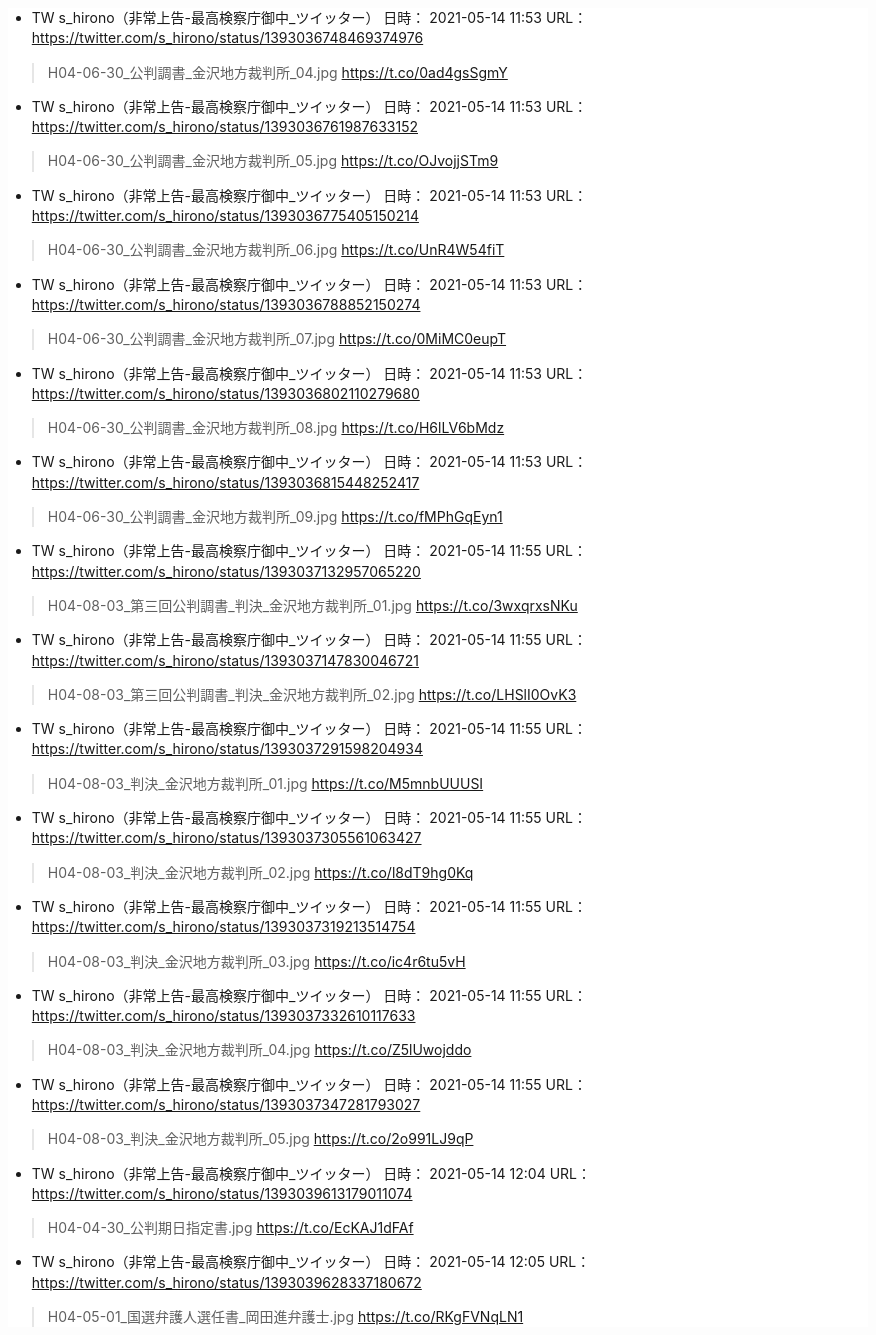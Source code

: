 - TW s_hirono（非常上告-最高検察庁御中_ツイッター） 日時： 2021-05-14 11:53 URL： https://twitter.com/s_hirono/status/1393036748469374976  
> H04-06-30_公判調書_金沢地方裁判所_04.jpg https://t.co/0ad4gsSgmY  

- TW s_hirono（非常上告-最高検察庁御中_ツイッター） 日時： 2021-05-14 11:53 URL： https://twitter.com/s_hirono/status/1393036761987633152  
> H04-06-30_公判調書_金沢地方裁判所_05.jpg https://t.co/OJvojjSTm9  

- TW s_hirono（非常上告-最高検察庁御中_ツイッター） 日時： 2021-05-14 11:53 URL： https://twitter.com/s_hirono/status/1393036775405150214  
> H04-06-30_公判調書_金沢地方裁判所_06.jpg https://t.co/UnR4W54fiT  

- TW s_hirono（非常上告-最高検察庁御中_ツイッター） 日時： 2021-05-14 11:53 URL： https://twitter.com/s_hirono/status/1393036788852150274  
> H04-06-30_公判調書_金沢地方裁判所_07.jpg https://t.co/0MiMC0eupT  

- TW s_hirono（非常上告-最高検察庁御中_ツイッター） 日時： 2021-05-14 11:53 URL： https://twitter.com/s_hirono/status/1393036802110279680  
> H04-06-30_公判調書_金沢地方裁判所_08.jpg https://t.co/H6lLV6bMdz  

- TW s_hirono（非常上告-最高検察庁御中_ツイッター） 日時： 2021-05-14 11:53 URL： https://twitter.com/s_hirono/status/1393036815448252417  
> H04-06-30_公判調書_金沢地方裁判所_09.jpg https://t.co/fMPhGqEyn1  

- TW s_hirono（非常上告-最高検察庁御中_ツイッター） 日時： 2021-05-14 11:55 URL： https://twitter.com/s_hirono/status/1393037132957065220  
> H04-08-03_第三回公判調書_判決_金沢地方裁判所_01.jpg https://t.co/3wxqrxsNKu  

- TW s_hirono（非常上告-最高検察庁御中_ツイッター） 日時： 2021-05-14 11:55 URL： https://twitter.com/s_hirono/status/1393037147830046721  
> H04-08-03_第三回公判調書_判決_金沢地方裁判所_02.jpg https://t.co/LHSlI0OvK3  

- TW s_hirono（非常上告-最高検察庁御中_ツイッター） 日時： 2021-05-14 11:55 URL： https://twitter.com/s_hirono/status/1393037291598204934  
> H04-08-03_判決_金沢地方裁判所_01.jpg https://t.co/M5mnbUUUSI  

- TW s_hirono（非常上告-最高検察庁御中_ツイッター） 日時： 2021-05-14 11:55 URL： https://twitter.com/s_hirono/status/1393037305561063427  
> H04-08-03_判決_金沢地方裁判所_02.jpg https://t.co/l8dT9hg0Kq  

- TW s_hirono（非常上告-最高検察庁御中_ツイッター） 日時： 2021-05-14 11:55 URL： https://twitter.com/s_hirono/status/1393037319213514754  
> H04-08-03_判決_金沢地方裁判所_03.jpg https://t.co/ic4r6tu5vH  

- TW s_hirono（非常上告-最高検察庁御中_ツイッター） 日時： 2021-05-14 11:55 URL： https://twitter.com/s_hirono/status/1393037332610117633  
> H04-08-03_判決_金沢地方裁判所_04.jpg https://t.co/Z5lUwojddo  

- TW s_hirono（非常上告-最高検察庁御中_ツイッター） 日時： 2021-05-14 11:55 URL： https://twitter.com/s_hirono/status/1393037347281793027  
> H04-08-03_判決_金沢地方裁判所_05.jpg https://t.co/2o991LJ9qP  

- TW s_hirono（非常上告-最高検察庁御中_ツイッター） 日時： 2021-05-14 12:04 URL： https://twitter.com/s_hirono/status/1393039613179011074  
> H04-04-30_公判期日指定書.jpg https://t.co/EcKAJ1dFAf  

- TW s_hirono（非常上告-最高検察庁御中_ツイッター） 日時： 2021-05-14 12:05 URL： https://twitter.com/s_hirono/status/1393039628337180672  
> H04-05-01_国選弁護人選任書_岡田進弁護士.jpg https://t.co/RKgFVNqLN1  
